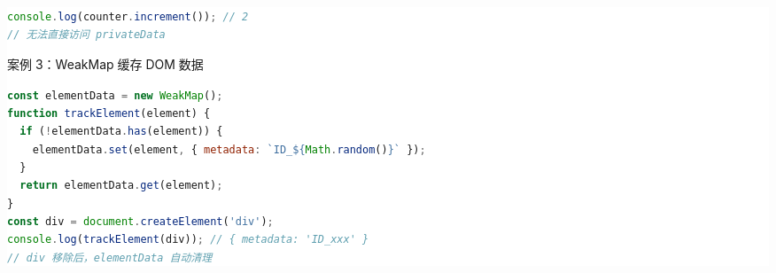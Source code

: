 ```javascript
console.log(counter.increment()); // 2
// 无法直接访问 privateData
```

案例 3：WeakMap 缓存 DOM 数据

```javascript
const elementData = new WeakMap();
function trackElement(element) {
  if (!elementData.has(element)) {
    elementData.set(element, { metadata: `ID_${Math.random()}` });
  }
  return elementData.get(element);
}
const div = document.createElement('div');
console.log(trackElement(div)); // { metadata: 'ID_xxx' }
// div 移除后，elementData 自动清理
```
